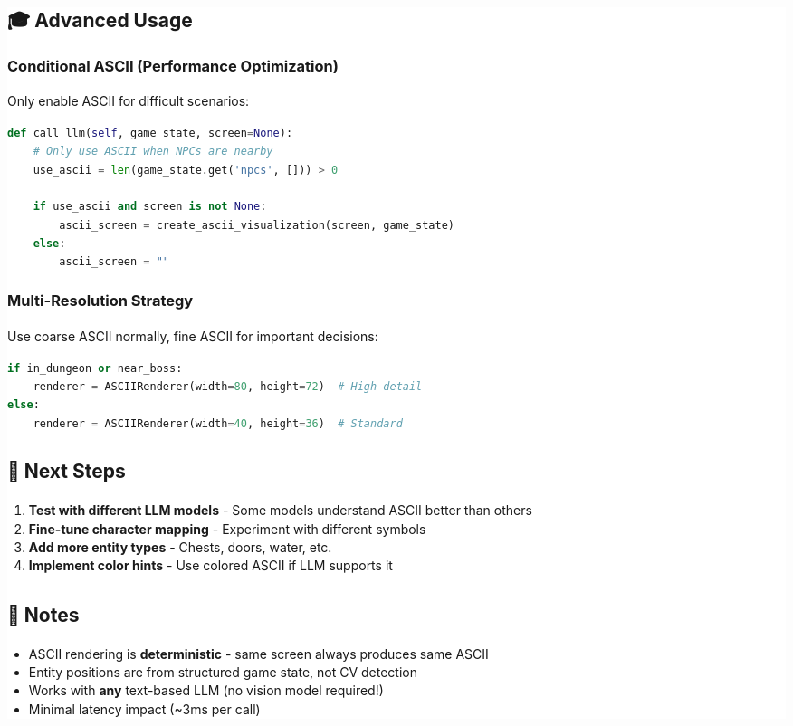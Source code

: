 ## 🎓 Advanced Usage

### Conditional ASCII (Performance Optimization)

Only enable ASCII for difficult scenarios:

```python
def call_llm(self, game_state, screen=None):
    # Only use ASCII when NPCs are nearby
    use_ascii = len(game_state.get('npcs', [])) > 0
    
    if use_ascii and screen is not None:
        ascii_screen = create_ascii_visualization(screen, game_state)
    else:
        ascii_screen = ""
```

### Multi-Resolution Strategy

Use coarse ASCII normally, fine ASCII for important decisions:

```python
if in_dungeon or near_boss:
    renderer = ASCIIRenderer(width=80, height=72)  # High detail
else:
    renderer = ASCIIRenderer(width=40, height=36)  # Standard
```

## 🚀 Next Steps

1. **Test with different LLM models** - Some models understand ASCII better than others
2. **Fine-tune character mapping** - Experiment with different symbols
3. **Add more entity types** - Chests, doors, water, etc.
4. **Implement color hints** - Use colored ASCII if LLM supports it

## 📝 Notes

- ASCII rendering is **deterministic** - same screen always produces same ASCII
- Entity positions are from structured game state, not CV detection
- Works with **any** text-based LLM (no vision model required!)
- Minimal latency impact (~3ms per call)
